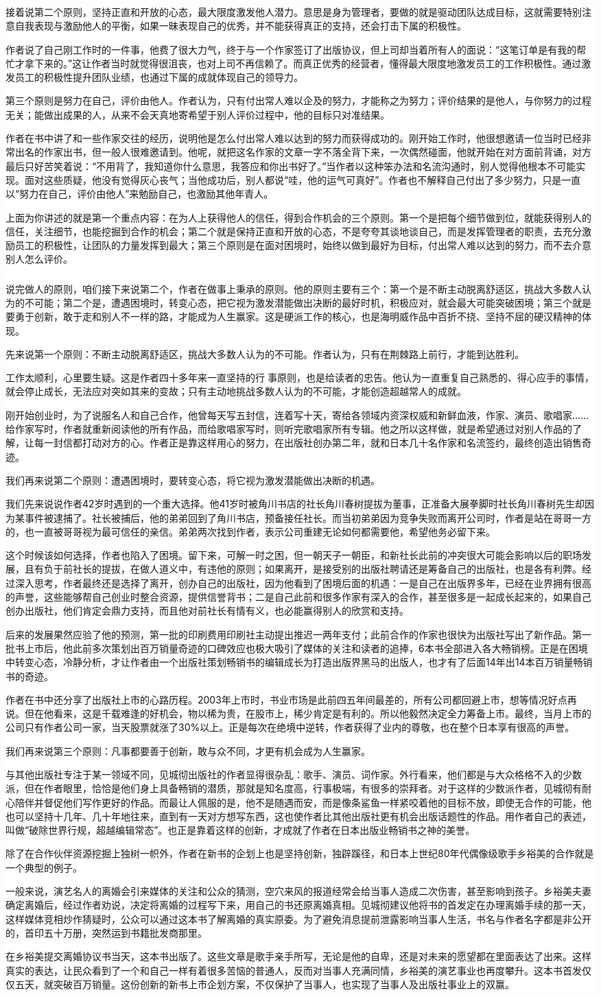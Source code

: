 接着说第二个原则，坚持正直和开放的心态，最大限度激发他人潜力。意思是身为管理者，要做的就是驱动团队达成目标，这就需要特别注意自我表现与激励他人的平衡，如果一昧表现自己的优秀，并不能获得真正的支持，还会打击下属的积极性。

作者说了自己刚工作时的一件事，他费了很大力气，终于与一个作家签订了出版协议，但上司却当着所有人的面说：“这笔订单是有我的帮忙才拿下来的。”这让作者当时就觉得很沮丧，也对上司不再信赖了。而真正优秀的经营者，懂得最大限度地激发员工的工作积极性。通过激发员工的积极性提升团队业绩，也通过下属的成就体现自己的领导力。

第三个原则是努力在自己，评价由他人。作者认为，只有付出常人难以企及的努力，才能称之为努力；评价结果的是他人，与你努力的过程无关；能做出成果的人，从来不会天真地寄希望于别人评价过程中，他的目标只对准结果。

作者在书中讲了和一些作家交往的经历，说明他是怎么付出常人难以达到的努力而获得成功的。刚开始工作时，他很想邀请一位当时已经非常出名的作家出书，但一般人很难邀请到。他呢，就把这名作家的文章一字不落全背下来，一次偶然碰面，他就开始在对方面前背诵，对方最后只好苦笑着说：“不用背了，我知道你什么意思，我答应和你出书好了。”当作者以这种笨办法和名流沟通时，别人觉得他根本不可能实现。面对这些质疑，他没有觉得灰心丧气；当他成功后，别人都说“哇，他的运气可真好”。作者也不解释自己付出了多少努力，只是一直以“努力在自己，评价由他人”来勉励自己，也激励其他年青人。

上面为你讲述的就是第一个重点内容：在为人上获得他人的信任，得到合作机会的三个原则。第一个是把每个细节做到位，就能获得别人的信任，关注细节，也能挖掘到合作的机会；第二个就是保持正直和开放的心态，不是夸夸其谈地谈自己，而是发挥管理者的职责，去充分激励员工的积极性，让团队的力量发挥到最大；第三个原则是在面对困境时，始终以做到最好为目标，付出常人难以达到的努力，而不去介意别人怎么评价。

###   



说完做人的原则，咱们接下来说第二个，作者在做事上秉承的原则。他的原则主要有三个：第一个是不断主动脱离舒适区，挑战大多数人认为的不可能；第二个是，遭遇困境时，转变心态，把它视为激发潜能做出决断的最好时机，积极应对，就会最大可能突破困境；第三个就是要勇于创新，敢于走和别人不一样的路，才能成为人生赢家。这是硬派工作的核心，也是海明威作品中百折不挠、坚持不屈的硬汉精神的体现。

先来说第一个原则：不断主动脱离舒适区，挑战大多数人认为的不可能。作者认为，只有在荆棘路上前行，才能到达胜利。

工作太顺利，心里要生疑。这是作者四十多年来一直坚持的行 事原则，也是给读者的忠告。他认为一直重复自己熟悉的、得心应手的事情，就会停止成长，无法应对突如其来的变故；只有主动地挑战多数人认为的不可能，才能创造超越常人的成就。

刚开始创业时，为了说服名人和自己合作，他曾每天写五封信，连着写十天，寄给各领域内资深权威和新鲜血液，作家、演员、歌唱家……给作家写时，作者就重新阅读他的所有作品，而给歌唱家写时，则听完歌唱家所有专辑。他之所以这样做，就是希望通过对别人作品的了解，让每一封信都打动对方的心。作者正是靠这样用心的努力，在出版社创办第二年，就和日本几十名作家和名流签约，最终创造出销售奇迹。

我们再来说第二个原则：遭遇困境时，要转变心态，将它视为激发潜能做出决断的机遇。

我们先来说说作者42岁时遇到的一个重大选择。他41岁时被角川书店的社长角川春树提拔为董事，正准备大展拳脚时社长角川春树先生却因为某事件被逮捕了。社长被捕后，他的弟弟回到了角川书店，预备接任社长。而当初弟弟因为竞争失败而离开公司时，作者是站在哥哥一方的，也一直被哥哥视为最可信任的亲信。弟弟两次找到作者，表示公司重建无论如何都需要他，希望他务必留下来。

这个时候该如何选择，作者也陷入了困境。留下来，可解一时之困，但一朝天子一朝臣，和新社长此前的冲突很大可能会影响以后的职场发展，且有负于前社长的提拔，在做人道义中，有违他的原则；如果离开，是接受别的出版社聘请还是筹备自己的出版社，也是各有利弊。经过深入思考，作者最终还是选择了离开，创办自己的出版社，因为他看到了困境后面的机遇：一是自己在出版界多年，已经在业界拥有很高的声誉，这些能够帮自己创业时整合资源，提供信誉背书；二是自己此前和很多作家有深入的合作，甚至很多是一起成长起来的，如果自己创办出版社，他们肯定会鼎力支持，而且他对前社长有情有义，也必能赢得别人的欣赏和支持。

后来的发展果然应验了他的预测，第一批的印刷费用印刷社主动提出推迟一两年支付；此前合作的作家也很快为出版社写出了新作品。第一批书上市后，他此前多次策划出百万销量奇迹的口碑效应也极大吸引了媒体的关注和读者的追捧，6本书全部进入各大畅销榜。正是在困境中转变心态，冷静分析，才让作者由一个出版社策划畅销书的编辑成长为打造出版界黑马的出版人，也才有了后面14年出14本百万销量畅销书的奇迹。

作者在书中还分享了出版社上市的心路历程。2003年上市时，书业市场是此前四五年间最差的，所有公司都回避上市，想等情况好点再说。但在他看来，这是千载难逢的好机会，物以稀为贵，在股市上，稀少肯定是有利的。所以他毅然决定全力筹备上市。最终，当月上市的公司只有作者公司一家，当天股票就涨了30%以上。正是每次在绝境中逆转，作者获得了业内的尊敬，也在整个日本享有很高的声誉。

我们再来说第三个原则：凡事都要善于创新，敢与众不同，才更有机会成为人生赢家。

与其他出版社专注于某一领域不同，见城彻出版社的作者显得很杂乱：歌手、演员、词作家。外行看来，他们都是与大众格格不入的少数派，但在作者眼里，恰恰是他们身上具备畅销的潜质，那就是知名度高，行事极端，有很多的崇拜者。对于这样的少数派作者，见城彻有耐心陪伴并督促他们写作更好的作品。而最让人佩服的是，他不是随遇而安，而是像条鲨鱼一样紧咬着他的目标不放，即使无合作的可能，他也可以坚持十几年、几十年地往来，直到有一天对方想写东西，这也使作者比其他出版社更有机会出版话题性的作品。用作者自己的表述，叫做“破除世界行规，超越编辑常态”。也正是靠着这样的创新，才成就了作者在日本出版业畅销书之神的美誉。

除了在合作伙伴资源挖掘上独树一帜外，作者在新书的企划上也是坚持创新，独辟蹊径，和日本上世纪80年代偶像级歌手乡裕美的合作就是一个典型的例子。

一般来说，演艺名人的离婚会引来媒体的关注和公众的猜测，空穴来风的报道经常会给当事人造成二次伤害，甚至影响到孩子。乡裕美夫妻确定离婚后，经过作者劝说，决定将离婚的过程写下来，用自己的书还原离婚真相。见城彻建议他将书的首发定在办理离婚手续的那一天，这样媒体竞相炒作猜疑时，公众可以通过这本书了解离婚的真实原委。为了避免消息提前泄露影响当事人生活，书名与作者名字都是非公开的，首印五十万册，突然运到书籍批发商那里。

在乡裕美提交离婚协议书当天，这本书出版了。这些文章是歌手亲手所写，无论是他的自卑，还是对未来的愿望都在里面表达了出来。这样真实的表达，让民众看到了一个和自己一样有着很多苦恼的普通人，反而对当事人充满同情，乡裕美的演艺事业也再度攀升。这本书首发仅仅五天，就突破百万销量。这份创新的新书上市企划方案，不仅保护了当事人，也实现了当事人及出版社事业上的双赢。
